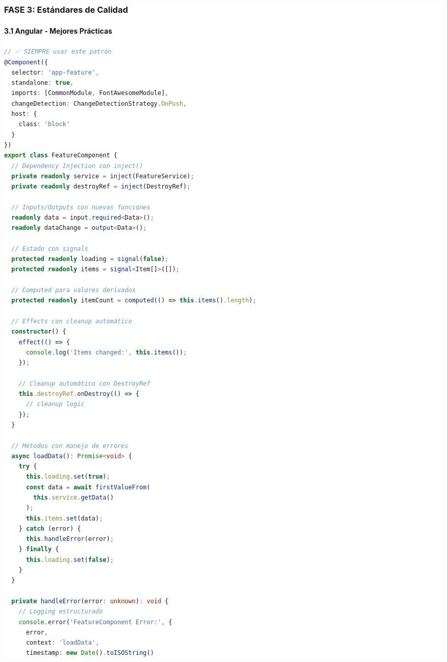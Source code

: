 ### FASE 3: Estándares de Calidad

#### 3.1 Angular - Mejores Prácticas
```typescript
// ✅ SIEMPRE usar este patrón
@Component({
  selector: 'app-feature',
  standalone: true,
  imports: [CommonModule, FontAwesomeModule],
  changeDetection: ChangeDetectionStrategy.OnPush,
  host: {
    class: 'block'
  }
})
export class FeatureComponent {
  // Dependency Injection con inject()
  private readonly service = inject(FeatureService);
  private readonly destroyRef = inject(DestroyRef);
  
  // Inputs/Outputs con nuevas funciones
  readonly data = input.required<Data>();
  readonly dataChange = output<Data>();
  
  // Estado con signals
  protected readonly loading = signal(false);
  protected readonly items = signal<Item[]>([]);
  
  // Computed para valores derivados
  protected readonly itemCount = computed(() => this.items().length);
  
  // Effects con cleanup automático
  constructor() {
    effect(() => {
      console.log('Items changed:', this.items());
    });
    
    // Cleanup automático con DestroyRef
    this.destroyRef.onDestroy(() => {
      // cleanup logic
    });
  }
  
  // Métodos con manejo de errores
  async loadData(): Promise<void> {
    try {
      this.loading.set(true);
      const data = await firstValueFrom(
        this.service.getData()
      );
      this.items.set(data);
    } catch (error) {
      this.handleError(error);
    } finally {
      this.loading.set(false);
    }
  }
  
  private handleError(error: unknown): void {
    // Logging estructurado
    console.error('FeatureComponent Error:', {
      error,
      context: 'loadData',
      timestamp: new Date().toISOString()
```